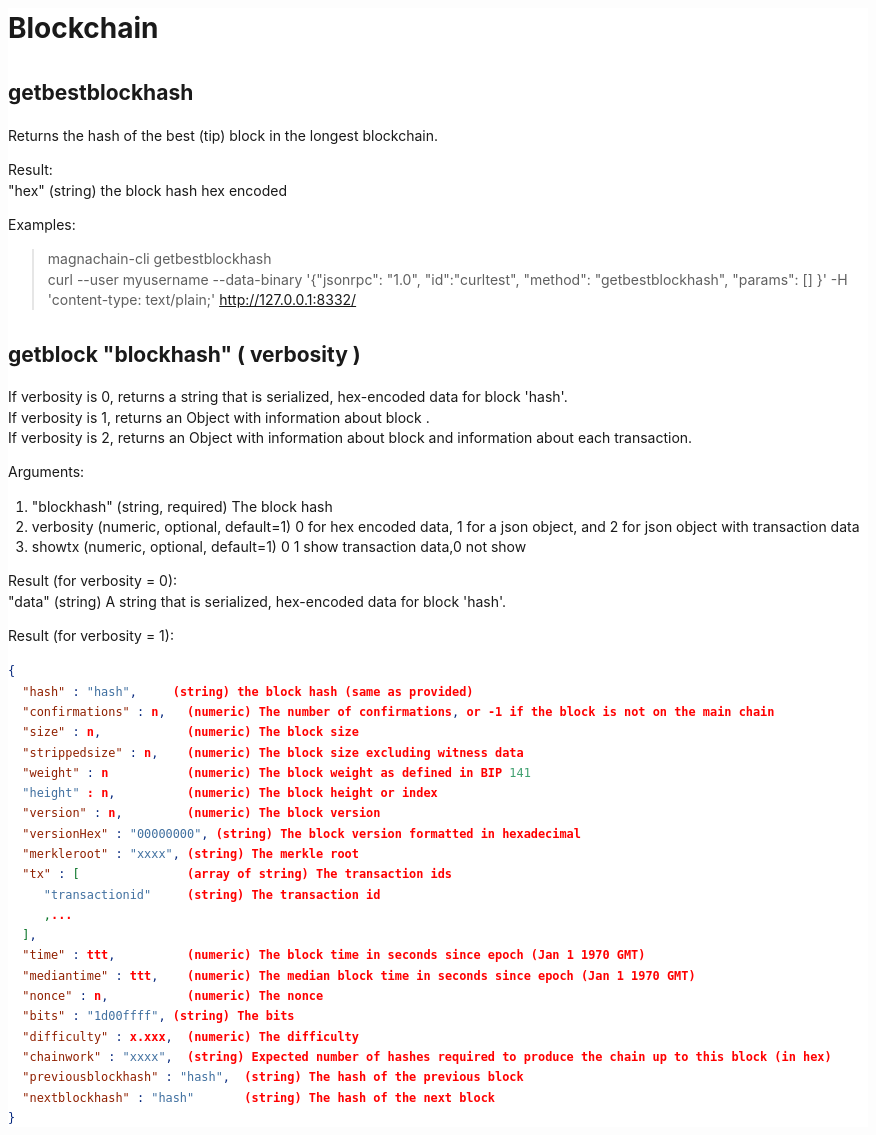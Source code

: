 #  Blockchain  #  
## getbestblockhash ##  
  
Returns the hash of the best (tip) block in the longest blockchain.  
  
Result:  
"hex"      (string) the block hash hex encoded  
  
Examples:  
> magnachain-cli getbestblockhash   
> curl --user myusername --data-binary '{"jsonrpc": "1.0", "id":"curltest", "method": "getbestblockhash", "params": [] }' -H 'content-type: text/plain;' http://127.0.0.1:8332/  
  
## getblock "blockhash" ( verbosity )  ##  
  
If verbosity is 0, returns a string that is serialized, hex-encoded data for block 'hash'.  
If verbosity is 1, returns an Object with information about block <hash>.  
If verbosity is 2, returns an Object with information about block <hash> and information about each transaction.   
  
Arguments:  
1. "blockhash"          (string, required) The block hash  
2. verbosity              (numeric, optional, default=1) 0 for hex encoded data, 1 for a json object, and 2 for json object with transaction data  
3. showtx                 (numeric, optional, default=1) 0 1 show transaction data,0 not show   
  
Result (for verbosity = 0):  
"data"             (string) A string that is serialized, hex-encoded data for block 'hash'.  
  
Result (for verbosity = 1):  
```json  
{  
  "hash" : "hash",     (string) the block hash (same as provided)  
  "confirmations" : n,   (numeric) The number of confirmations, or -1 if the block is not on the main chain  
  "size" : n,            (numeric) The block size  
  "strippedsize" : n,    (numeric) The block size excluding witness data  
  "weight" : n           (numeric) The block weight as defined in BIP 141  
  "height" : n,          (numeric) The block height or index  
  "version" : n,         (numeric) The block version  
  "versionHex" : "00000000", (string) The block version formatted in hexadecimal  
  "merkleroot" : "xxxx", (string) The merkle root  
  "tx" : [               (array of string) The transaction ids  
     "transactionid"     (string) The transaction id  
     ,...  
  ],  
  "time" : ttt,          (numeric) The block time in seconds since epoch (Jan 1 1970 GMT)  
  "mediantime" : ttt,    (numeric) The median block time in seconds since epoch (Jan 1 1970 GMT)  
  "nonce" : n,           (numeric) The nonce  
  "bits" : "1d00ffff", (string) The bits  
  "difficulty" : x.xxx,  (numeric) The difficulty  
  "chainwork" : "xxxx",  (string) Expected number of hashes required to produce the chain up to this block (in hex)  
  "previousblockhash" : "hash",  (string) The hash of the previous block  
  "nextblockhash" : "hash"       (string) The hash of the next block  
}  
```  
  